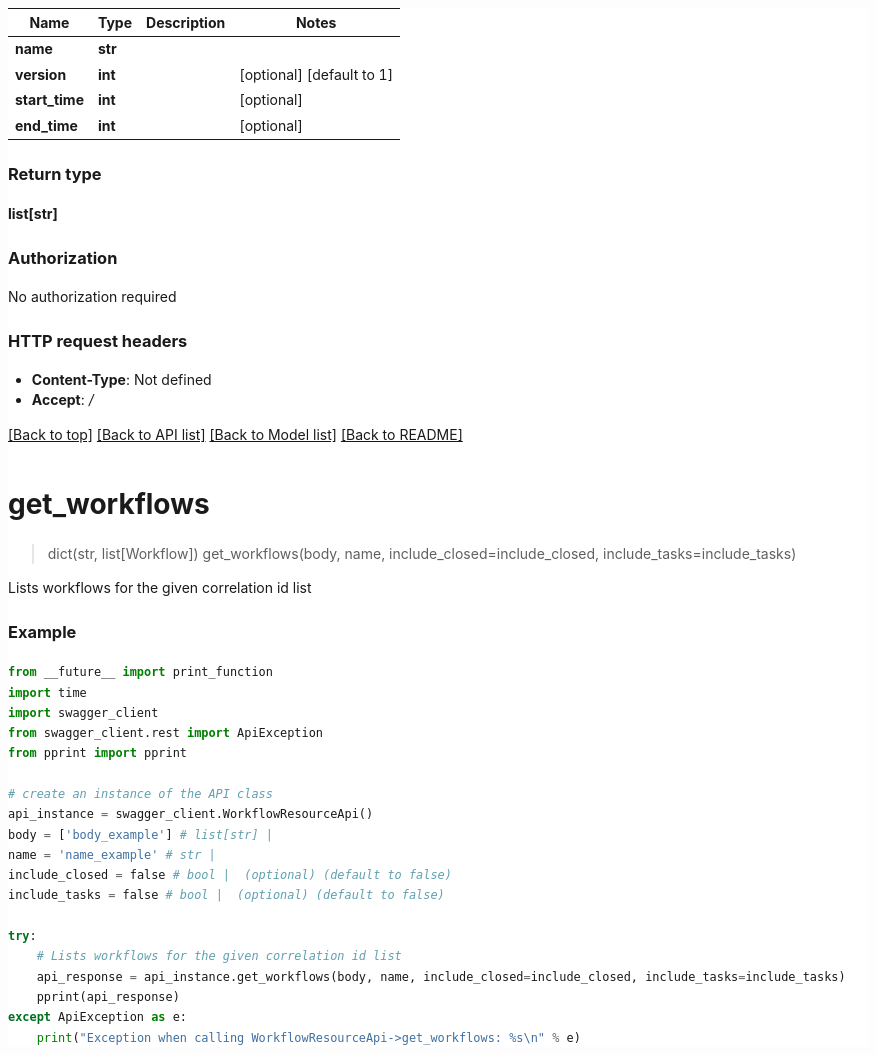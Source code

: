 Name | Type | Description  | Notes
------------- | ------------- | ------------- | -------------
 **name** | **str**|  | 
 **version** | **int**|  | [optional] [default to 1]
 **start_time** | **int**|  | [optional] 
 **end_time** | **int**|  | [optional] 

### Return type

**list[str]**

### Authorization

No authorization required

### HTTP request headers

 - **Content-Type**: Not defined
 - **Accept**: */*

[[Back to top]](#) [[Back to API list]](../README.md#documentation-for-api-endpoints) [[Back to Model list]](../README.md#documentation-for-models) [[Back to README]](../README.md)

# **get_workflows**
> dict(str, list[Workflow]) get_workflows(body, name, include_closed=include_closed, include_tasks=include_tasks)

Lists workflows for the given correlation id list

### Example
```python
from __future__ import print_function
import time
import swagger_client
from swagger_client.rest import ApiException
from pprint import pprint

# create an instance of the API class
api_instance = swagger_client.WorkflowResourceApi()
body = ['body_example'] # list[str] | 
name = 'name_example' # str | 
include_closed = false # bool |  (optional) (default to false)
include_tasks = false # bool |  (optional) (default to false)

try:
    # Lists workflows for the given correlation id list
    api_response = api_instance.get_workflows(body, name, include_closed=include_closed, include_tasks=include_tasks)
    pprint(api_response)
except ApiException as e:
    print("Exception when calling WorkflowResourceApi->get_workflows: %s\n" % e)
```

